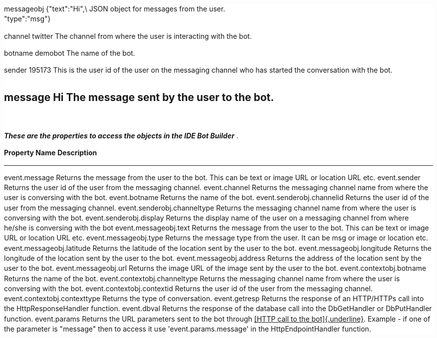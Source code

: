   messageobj        {\"text\":\"Hi\",\              JSON object for messages from the user.                                                                   
                    \"type\":\"msg\"}                                                                                                                         

  channel           twitter                         The channel from where the user is interacting with the bot.                                              

  botname           demobot                         The name of the bot.                                                                                      

  sender            195173                          This is the user id of the user on the messaging channel who has started the conversation with the bot.   

  message           Hi                              The message sent by the user to the bot.                                                                  
  --------------------------------------------------------------------------------------------------------------------------------------------------------------------------------------------------------------------------------------------------------------------------------------------------------------------------------------------------------------------------------

  

***These are the properties to access the objects in the IDE Bot
Builder*** .

  **Property Name**              **Description**
  ------------------------------ ------------------------------------------------------------------------------------------------------------------------------------------------------------------------------------------------------------------------------------------------------------------------------------------------------------
  event.message                  Returns the message from the user to the bot. This can be text or image URL or location URL etc.
  event.sender                   Returns the user id of the user from the messaging channel.
  event.channel                  Returns the messaging channel name from where the user is conversing with the bot.
  event.botname                  Returns the name of the bot.
  event.senderobj.channelid      Returns the user id of the user from the messaging channel.
  event.senderobj.channeltype    Returns the messaging channel name from where the user is conversing with the bot.
  event.senderobj.display        Returns the display name of the user on a messaging channel from where he/she is conversing with the bot
  event.messageobj.text          Returns the message from the user to the bot. This can be text or image URL or location URL etc.
  event.messageobj.type          Returns the message type from the user. It can be msg or image or location etc.
  event.messageobj.latitude      Returns the latitude of the location sent by the user to the bot.
  event.messageobj.longitude     Returns the longitude of the location sent by the user to the bot.
  event.messageobj.address       Returns the address of the location sent by the user to the bot.
  event.messageobj.url           Returns the image URL of the image sent by the user to the bot.
  event.contextobj.botname       Returns the name of the bot.
  event.contextobj.channeltype   Returns the messaging channel name from where the user is conversing with the bot.
  event.contextobj.contextid     Returns the user id of the user from the messaging channel.
  event.contextobj.contexttype   Returns the type of conversation.
  event.getresp                  Returns the response of an HTTP/HTTPs call into the HttpResponseHandler function.
  event.dbval                    Returns the response of the database call into the DbGetHandler or DbPutHandler function.
  event.params                   Returns the URL parameters sent to the bot through [[HTTP call to the bot]{.underline}](https://www.gupshup.io/developer/docs/bot-platform/guide/http-call-to-a-bot). Example - if one of the parameter is \"message\" then to access it use \'event.params.message\' in the HttpEndpointHandler function.
